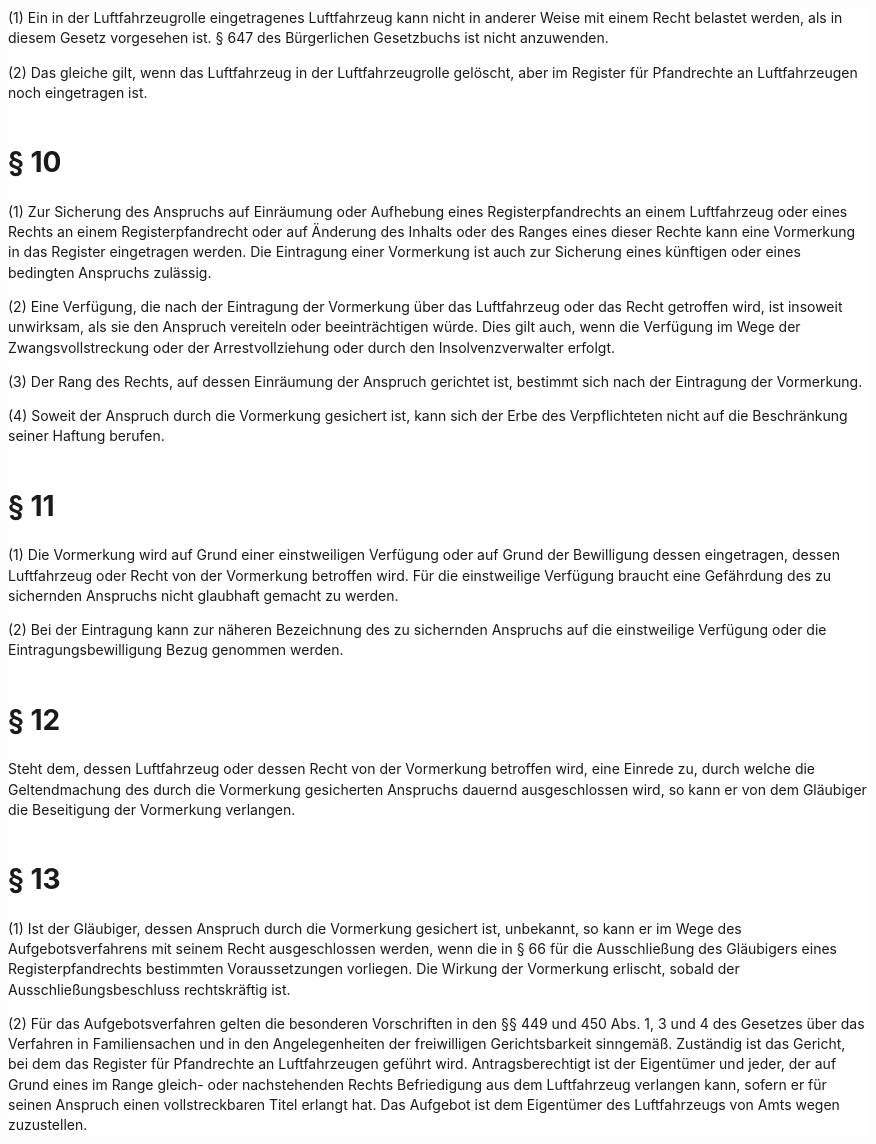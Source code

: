 (1) Ein in der Luftfahrzeugrolle eingetragenes Luftfahrzeug kann nicht in anderer Weise mit einem Recht belastet werden, als in diesem Gesetz vorgesehen ist. § 647 des Bürgerlichen Gesetzbuchs ist nicht anzuwenden.

(2) Das gleiche gilt, wenn das Luftfahrzeug in der Luftfahrzeugrolle gelöscht, aber im Register für Pfandrechte an Luftfahrzeugen noch eingetragen ist.

# § 10

(1) Zur Sicherung des Anspruchs auf Einräumung oder Aufhebung eines Registerpfandrechts an einem Luftfahrzeug oder eines Rechts an einem Registerpfandrecht oder auf Änderung des Inhalts oder des Ranges eines dieser Rechte kann eine Vormerkung in das Register eingetragen werden. Die Eintragung einer Vormerkung ist auch zur Sicherung eines künftigen oder eines bedingten Anspruchs zulässig.

(2) Eine Verfügung, die nach der Eintragung der Vormerkung über das Luftfahrzeug oder das Recht getroffen wird, ist insoweit unwirksam, als sie den Anspruch vereiteln oder beeinträchtigen würde. Dies gilt auch, wenn die Verfügung im Wege der Zwangsvollstreckung oder der Arrestvollziehung oder durch den Insolvenzverwalter erfolgt.

(3) Der Rang des Rechts, auf dessen Einräumung der Anspruch gerichtet ist, bestimmt sich nach der Eintragung der Vormerkung.

(4) Soweit der Anspruch durch die Vormerkung gesichert ist, kann sich der Erbe des Verpflichteten nicht auf die Beschränkung seiner Haftung berufen.

# § 11

(1) Die Vormerkung wird auf Grund einer einstweiligen Verfügung oder auf Grund der Bewilligung dessen eingetragen, dessen Luftfahrzeug oder Recht von der Vormerkung betroffen wird. Für die einstweilige Verfügung braucht eine Gefährdung des zu sichernden Anspruchs nicht glaubhaft gemacht zu werden.

(2) Bei der Eintragung kann zur näheren Bezeichnung des zu sichernden Anspruchs auf die einstweilige Verfügung oder die Eintragungsbewilligung Bezug genommen werden.

# § 12

Steht dem, dessen Luftfahrzeug oder dessen Recht von der Vormerkung betroffen wird, eine Einrede zu, durch welche die Geltendmachung des durch die Vormerkung gesicherten Anspruchs dauernd ausgeschlossen wird, so kann er von dem Gläubiger die Beseitigung der Vormerkung verlangen.

# § 13

(1) Ist der Gläubiger, dessen Anspruch durch die Vormerkung gesichert ist, unbekannt, so kann er im Wege des Aufgebotsverfahrens mit seinem Recht ausgeschlossen werden, wenn die in § 66 für die Ausschließung des Gläubigers eines Registerpfandrechts bestimmten Voraussetzungen vorliegen. Die Wirkung der Vormerkung erlischt, sobald der Ausschließungsbeschluss rechtskräftig ist.

(2) Für das Aufgebotsverfahren gelten die besonderen Vorschriften in den §§ 449 und 450 Abs. 1, 3 und 4 des Gesetzes über das Verfahren in Familiensachen und in den Angelegenheiten der freiwilligen Gerichtsbarkeit sinngemäß. Zuständig ist das Gericht, bei dem das Register für Pfandrechte an Luftfahrzeugen geführt wird. Antragsberechtigt ist der Eigentümer und jeder, der auf Grund eines im Range gleich- oder nachstehenden Rechts Befriedigung aus dem Luftfahrzeug verlangen kann, sofern er für seinen Anspruch einen vollstreckbaren Titel erlangt hat. Das Aufgebot ist dem Eigentümer des Luftfahrzeugs von Amts wegen zuzustellen.

